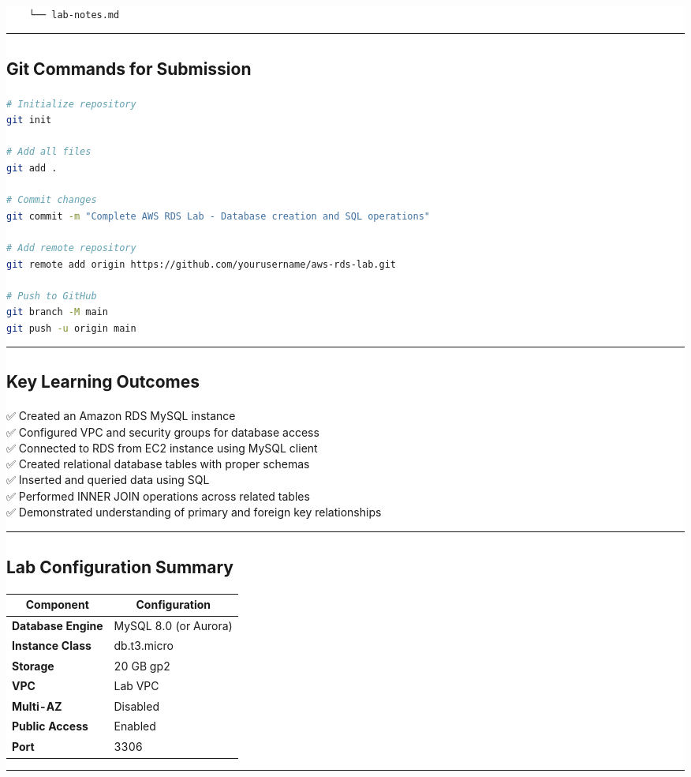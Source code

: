 ```
    └── lab-notes.md
```

---

## Git Commands for Submission

```bash
# Initialize repository
git init

# Add all files
git add .

# Commit changes
git commit -m "Complete AWS RDS Lab - Database creation and SQL operations"

# Add remote repository
git remote add origin https://github.com/yourusername/aws-rds-lab.git

# Push to GitHub
git branch -M main
git push -u origin main
```

---

## Key Learning Outcomes

✅ Created an Amazon RDS MySQL instance  
✅ Configured VPC and security groups for database access  
✅ Connected to RDS from EC2 instance using MySQL client  
✅ Created relational database tables with proper schemas  
✅ Inserted and queried data using SQL  
✅ Performed INNER JOIN operations across related tables  
✅ Demonstrated understanding of primary and foreign key relationships  

---

## Lab Configuration Summary

| Component | Configuration |
|-----------|--------------|
| **Database Engine** | MySQL 8.0 (or Aurora) |
| **Instance Class** | db.t3.micro |
| **Storage** | 20 GB gp2 |
| **VPC** | Lab VPC |
| **Multi-AZ** | Disabled |
| **Public Access** | Enabled |
| **Port** | 3306 |

---